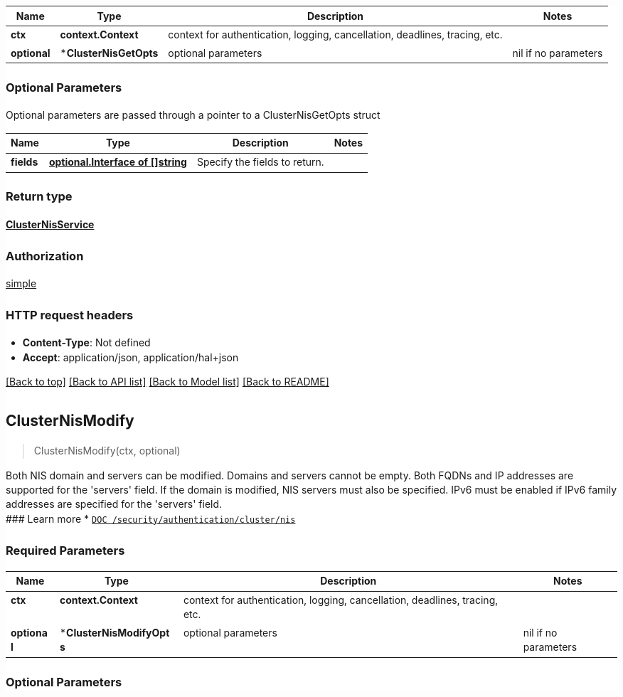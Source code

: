 
Name | Type | Description  | Notes
------------- | ------------- | ------------- | -------------
**ctx** | **context.Context** | context for authentication, logging, cancellation, deadlines, tracing, etc.
 **optional** | ***ClusterNisGetOpts** | optional parameters | nil if no parameters

### Optional Parameters

Optional parameters are passed through a pointer to a ClusterNisGetOpts struct


Name | Type | Description  | Notes
------------- | ------------- | ------------- | -------------
 **fields** | [**optional.Interface of []string**](string.md)| Specify the fields to return. | 

### Return type

[**ClusterNisService**](cluster_nis_service.md)

### Authorization

[simple](../README.md#simple)

### HTTP request headers

- **Content-Type**: Not defined
- **Accept**: application/json, application/hal+json

[[Back to top]](#) [[Back to API list]](../README.md#documentation-for-api-endpoints)
[[Back to Model list]](../README.md#documentation-for-models)
[[Back to README]](../README.md)


## ClusterNisModify

> ClusterNisModify(ctx, optional)



Both NIS domain and servers can be modified. Domains and servers cannot be empty. Both FQDNs and IP addresses are supported for the 'servers' field. If the domain is modified, NIS servers must also be specified. IPv6 must be enabled if IPv6 family addresses are specified for the 'servers' field.<br/>  ### Learn more * [`DOC /security/authentication/cluster/nis`](#docs-security-security_authentication_cluster_nis)

### Required Parameters


Name | Type | Description  | Notes
------------- | ------------- | ------------- | -------------
**ctx** | **context.Context** | context for authentication, logging, cancellation, deadlines, tracing, etc.
 **optional** | ***ClusterNisModifyOpts** | optional parameters | nil if no parameters

### Optional Parameters
